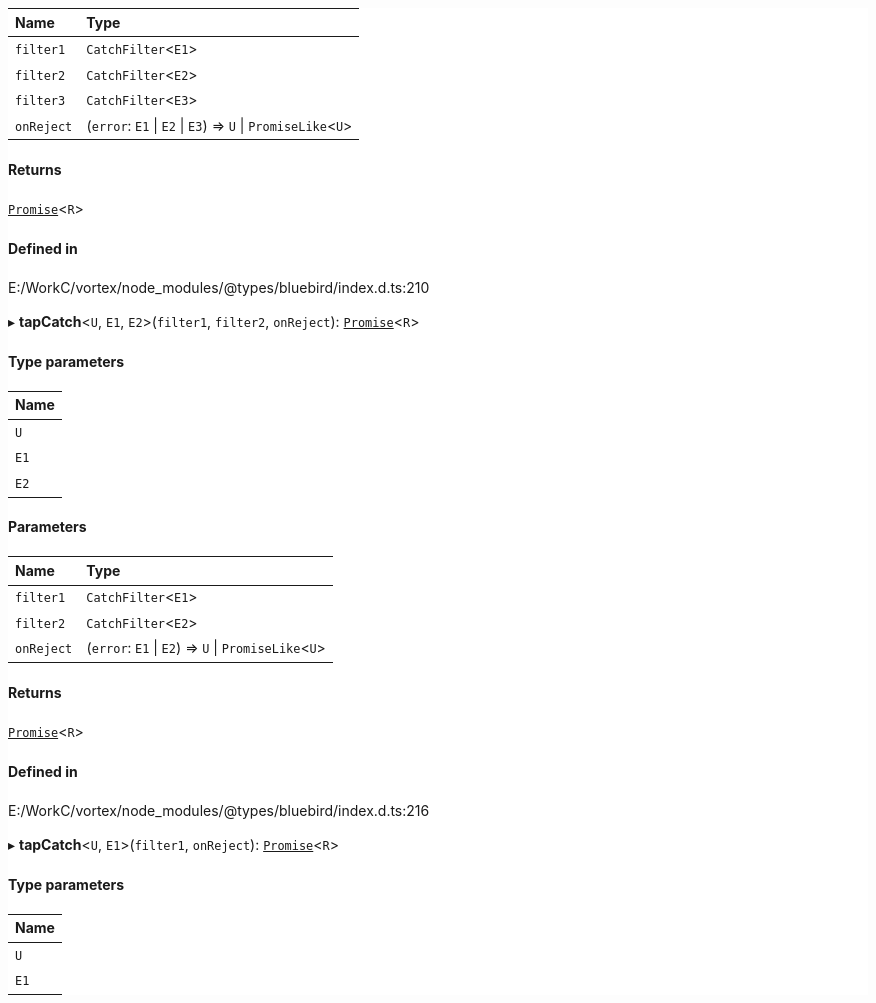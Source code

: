 | Name | Type |
| :------ | :------ |
| `filter1` | `CatchFilter`<`E1`\> |
| `filter2` | `CatchFilter`<`E2`\> |
| `filter3` | `CatchFilter`<`E3`\> |
| `onReject` | (`error`: `E1` \| `E2` \| `E3`) => `U` \| `PromiseLike`<`U`\> |

#### Returns

[`Promise`](Promise.md)<`R`\>

#### Defined in

E:/WorkC/vortex/node_modules/@types/bluebird/index.d.ts:210

▸ **tapCatch**<`U`, `E1`, `E2`\>(`filter1`, `filter2`, `onReject`): [`Promise`](Promise.md)<`R`\>

#### Type parameters

| Name |
| :------ |
| `U` |
| `E1` |
| `E2` |

#### Parameters

| Name | Type |
| :------ | :------ |
| `filter1` | `CatchFilter`<`E1`\> |
| `filter2` | `CatchFilter`<`E2`\> |
| `onReject` | (`error`: `E1` \| `E2`) => `U` \| `PromiseLike`<`U`\> |

#### Returns

[`Promise`](Promise.md)<`R`\>

#### Defined in

E:/WorkC/vortex/node_modules/@types/bluebird/index.d.ts:216

▸ **tapCatch**<`U`, `E1`\>(`filter1`, `onReject`): [`Promise`](Promise.md)<`R`\>

#### Type parameters

| Name |
| :------ |
| `U` |
| `E1` |
